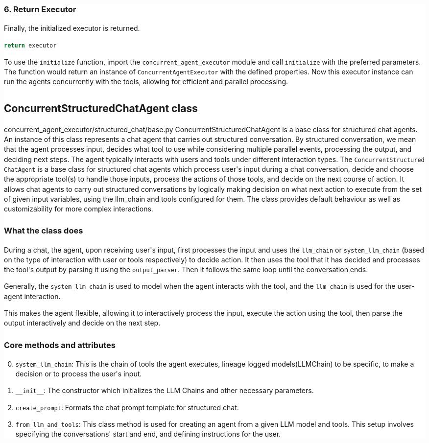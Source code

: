 ### 6. Return Executor

Finally, the initialized executor is returned.

```python
return executor
```

To use the `initialize` function, import the `concurrent_agent_executor` module and call `initialize` with the preferred parameters. The function would return an instance of `ConcurrentAgentExecutor` with the defined properties. Now this executor instance can run the agents concurrently with the tools, allowing for efficient and parallel processing.


## ConcurrentStructuredChatAgent class

concurrent_agent_executor/structured_chat/base.py
ConcurrentStructuredChatAgent is a base class for structured chat agents. An instance of this class represents a chat agent that carries out structured conversation. By structured conversation, we mean that the agent processes input, decides what tool to use while considering multiple parallel events, processing the output, and deciding next steps. The agent typically interacts with users and tools under different interaction types.
The `ConcurrentStructuredChatAgent` is a base class for structured chat agents which process user's input during a chat conversation, decide and choose the appropriate tool(s) to handle those inputs, process the actions of those tools, and decide on the next course of action. It allows chat agents to carry out structured conversations by logically making decision on what next action to execute from the set of given input variables, using the llm_chain and tools configured for them. The class provides default behaviour as well as customizability for more complex interactions.

### What the class does

During a chat, the agent, upon receiving user's input, first processes the input and uses the `llm_chain` or `system_llm_chain` (based on the type of interaction with user or tools respectively) to decide action. It then uses the tool that it has decided and processes the tool's output by parsing it using the `output_parser`. Then it follows the same loop until the conversation ends.

Generally, the `system_llm_chain` is used to model when the agent interacts with the tool, and the `llm_chain` is used for the user-agent interaction.

This makes the agent flexible, allowing it to interactively process the input, execute the action using the tool, then parse the output interactively and decide on the next step.

### Core methods and attributes

0. `system_llm_chain`: This is the chain of tools the agent executes, lineage logged models(LLMChain) to be specific, to make a decision or to process the user's input.

1. `__init__`: The constructor which initializes the LLM Chains and other necessary parameters.

2. `create_prompt`: Formats the chat prompt template for structured chat.

3. `from_llm_and_tools`: This class method is used for creating an agent from a given LLM model and tools. This setup involves specifying the conversations' start and end, and defining instructions for the user.
